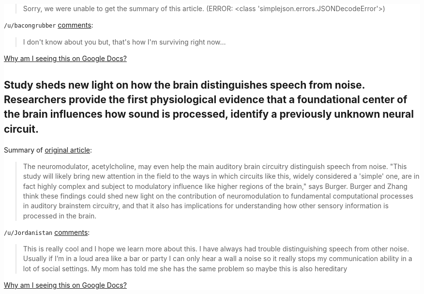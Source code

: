 > Sorry, we were unable to get the summary of this article. (ERROR: <class 'simplejson.errors.JSONDecodeError'>)

`/u/bacongrubber` [comments](https://www.reddit.com/r/science/comments/kgu3ll/early_humans_may_have_survived_the_harsh_winters/):

> I don't know about you but, that's how I'm surviving right now...

[Why am I seeing this on Google Docs?](https://docs.google.com/document/d/1Dc6We63vOXIZsc0op-Bt4abqkYjXzOigalQqFxmvvbM/edit?usp=sharing)

## Study sheds new light on how the brain distinguishes speech from noise. Researchers provide the first physiological evidence that a foundational center of the brain influences how sound is processed, identify a previously unknown neural circuit.

Summary of [original article](https://www.eurekalert.org/pub_releases/2020-12/lu-ssn121820.php):

> The neuromodulator, acetylcholine, may even help the main auditory brain circuitry distinguish speech from noise. "This study will likely bring new attention in the field to the ways in which circuits like this, widely considered a 'simple' one, are in fact highly complex and subject to modulatory influence like higher regions of the brain," says Burger. Burger and Zhang think these findings could shed new light on the contribution of neuromodulation to fundamental computational processes in auditory brainstem circuitry, and that it also has implications for understanding how other sensory information is processed in the brain.

`/u/Jordanistan` [comments](https://www.reddit.com/r/science/comments/kgppz6/study_sheds_new_light_on_how_the_brain/):

> This is really cool and I hope we learn more about this. I have always had trouble distinguishing speech from other noise. Usually if I’m in a loud area like a bar or party I can only hear a wall a noise so it really stops my communication ability in a lot of social settings. My mom has told me she has the same problem so maybe this is also hereditary

[Why am I seeing this on Google Docs?](https://docs.google.com/document/d/1Dc6We63vOXIZsc0op-Bt4abqkYjXzOigalQqFxmvvbM/edit?usp=sharing)

